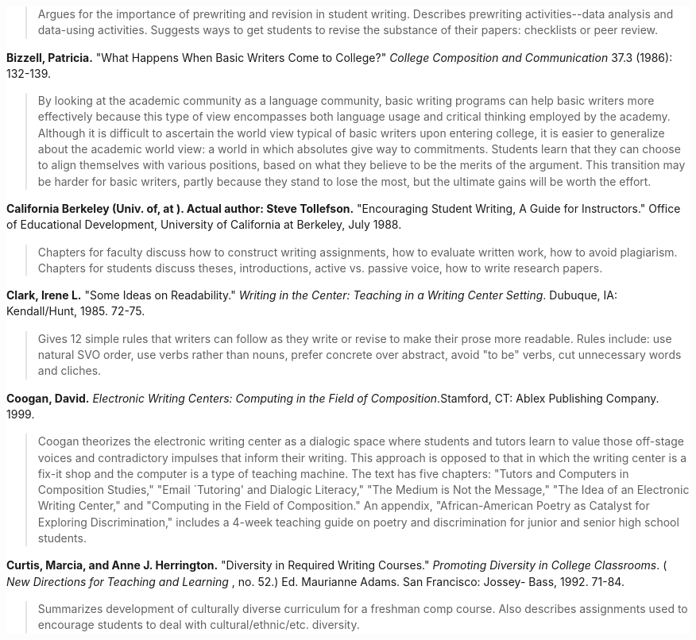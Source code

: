 > Argues for the importance of prewriting and revision in student writing.
Describes prewriting activities--data analysis and data-using activities.
Suggests ways to get students to revise the substance of their papers:
checklists or peer review.

**Bizzell, Patricia.** "What Happens When Basic Writers Come to College?"
_College Composition and Communication_ 37.3 (1986): 132-139.

> By looking at the academic community as a language community, basic writing
programs can help basic writers more effectively because this type of view
encompasses both language usage and critical thinking employed by the academy.
Although it is difficult to ascertain the world view typical of basic writers
upon entering college, it is easier to generalize about the academic world
view: a world in which absolutes give way to commitments. Students learn that
they can choose to align themselves with various positions, based on what they
believe to be the merits of the argument. This transition may be harder for
basic writers, partly because they stand to lose the most, but the ultimate
gains will be worth the effort.

**California Berkeley (Univ. of, at ). Actual author: Steve Tollefson.**
"Encouraging Student Writing, A Guide for Instructors." Office of Educational
Development, University of California at Berkeley, July 1988.  

> Chapters for faculty discuss how to construct writing assignments, how to
evaluate written work, how to avoid plagiarism. Chapters for students discuss
theses, introductions, active vs. passive voice, how to write research papers.

**Clark, Irene L.** "Some Ideas on Readability." _Writing in the Center:
Teaching in a Writing Center Setting_. Dubuque, IA: Kendall/Hunt, 1985. 72-75.  

> Gives 12 simple rules that writers can follow as they write or revise to
make their prose more readable. Rules include: use natural SVO order, use
verbs rather than nouns, prefer concrete over abstract, avoid "to be" verbs,
cut unnecessary words and cliches.

**Coogan, David.** _Electronic Writing Centers: Computing in the Field of
Composition_.Stamford, CT: Ablex Publishing Company. 1999.

> Coogan theorizes the electronic writing center as a dialogic space where
students and tutors learn to value those off-stage voices and contradictory
impulses that inform their writing. This approach is opposed to that in which
the writing center is a fix-it shop and the computer is a type of teaching
machine. The text has five chapters: "Tutors and Computers in Composition
Studies," "Email `Tutoring' and Dialogic Literacy," "The Medium is Not the
Message," "The Idea of an Electronic Writing Center," and "Computing in the
Field of Composition." An appendix, "African-American Poetry as Catalyst for
Exploring Discrimination," includes a 4-week teaching guide on poetry and
discrimination for junior and senior high school students.

**Curtis, Marcia, and Anne J. Herrington.** "Diversity in Required Writing
Courses." _Promoting Diversity in College Classrooms_. ( _New Directions for
Teaching and Learning_ , no. 52.) Ed. Maurianne Adams. San Francisco: Jossey-
Bass, 1992. 71-84.  

> Summarizes development of culturally diverse curriculum for a freshman comp
course. Also describes assignments used to encourage students to deal with
cultural/ethnic/etc. diversity.
